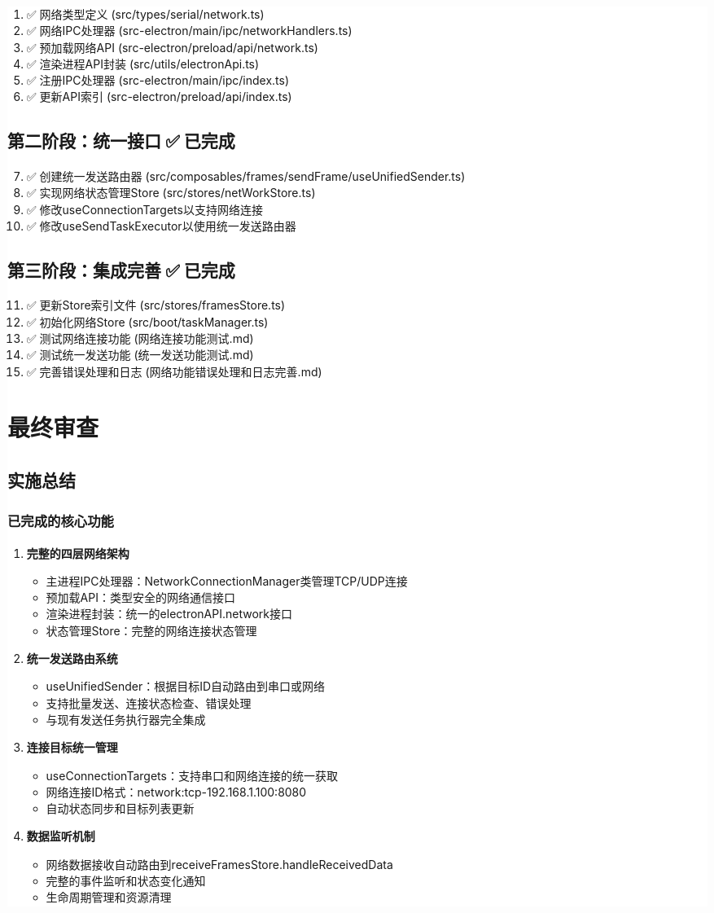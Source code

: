 1. ✅ 网络类型定义 (src/types/serial/network.ts)
2. ✅ 网络IPC处理器 (src-electron/main/ipc/networkHandlers.ts)
3. ✅ 预加载网络API (src-electron/preload/api/network.ts)
4. ✅ 渲染进程API封装 (src/utils/electronApi.ts)
5. ✅ 注册IPC处理器 (src-electron/main/ipc/index.ts)
6. ✅ 更新API索引 (src-electron/preload/api/index.ts)

## 第二阶段：统一接口 ✅ 已完成

7. ✅ 创建统一发送路由器 (src/composables/frames/sendFrame/useUnifiedSender.ts)
8. ✅ 实现网络状态管理Store (src/stores/netWorkStore.ts)
9. ✅ 修改useConnectionTargets以支持网络连接
10. ✅ 修改useSendTaskExecutor以使用统一发送路由器

## 第三阶段：集成完善 ✅ 已完成

11. ✅ 更新Store索引文件 (src/stores/framesStore.ts)
12. ✅ 初始化网络Store (src/boot/taskManager.ts)
13. ✅ 测试网络连接功能 (网络连接功能测试.md)
14. ✅ 测试统一发送功能 (统一发送功能测试.md)
15. ✅ 完善错误处理和日志 (网络功能错误处理和日志完善.md)

# 最终审查

## 实施总结

### 已完成的核心功能

1. **完整的四层网络架构**

   - 主进程IPC处理器：NetworkConnectionManager类管理TCP/UDP连接
   - 预加载API：类型安全的网络通信接口
   - 渲染进程封装：统一的electronAPI.network接口
   - 状态管理Store：完整的网络连接状态管理

2. **统一发送路由系统**

   - useUnifiedSender：根据目标ID自动路由到串口或网络
   - 支持批量发送、连接状态检查、错误处理
   - 与现有发送任务执行器完全集成

3. **连接目标统一管理**

   - useConnectionTargets：支持串口和网络连接的统一获取
   - 网络连接ID格式：network:tcp-192.168.1.100:8080
   - 自动状态同步和目标列表更新

4. **数据监听机制**
   - 网络数据接收自动路由到receiveFramesStore.handleReceivedData
   - 完整的事件监听和状态变化通知
   - 生命周期管理和资源清理
